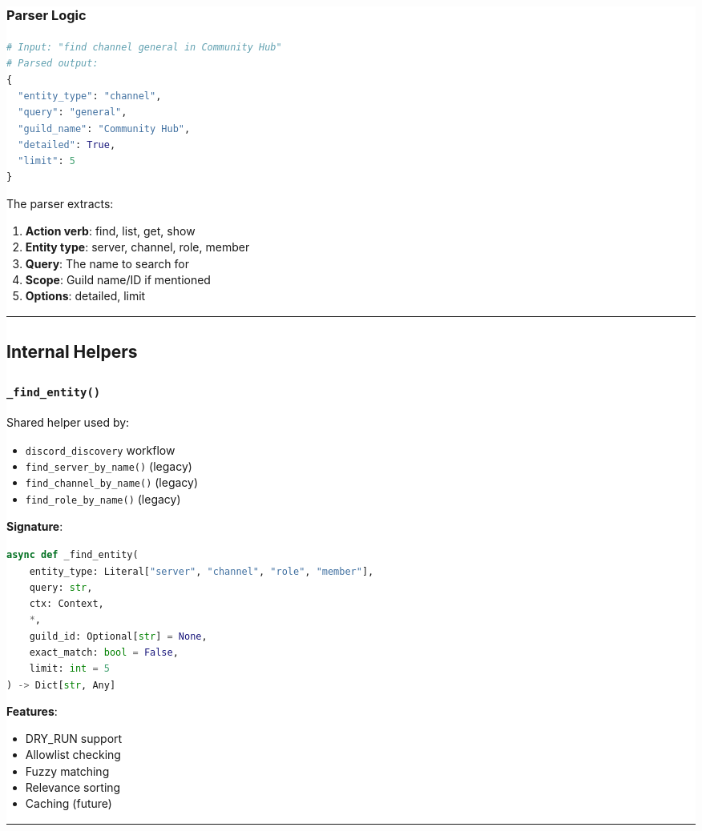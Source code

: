 ### Parser Logic

```python
# Input: "find channel general in Community Hub"
# Parsed output:
{
  "entity_type": "channel",
  "query": "general",
  "guild_name": "Community Hub",
  "detailed": True,
  "limit": 5
}
```

The parser extracts:
1. **Action verb**: find, list, get, show
2. **Entity type**: server, channel, role, member
3. **Query**: The name to search for
4. **Scope**: Guild name/ID if mentioned
5. **Options**: detailed, limit

---

## Internal Helpers

### `_find_entity()`

Shared helper used by:
- `discord_discovery` workflow
- `find_server_by_name()` (legacy)
- `find_channel_by_name()` (legacy)
- `find_role_by_name()` (legacy)

**Signature**:

```python
async def _find_entity(
    entity_type: Literal["server", "channel", "role", "member"],
    query: str,
    ctx: Context,
    *,
    guild_id: Optional[str] = None,
    exact_match: bool = False,
    limit: int = 5
) -> Dict[str, Any]
```

**Features**:
- DRY_RUN support
- Allowlist checking
- Fuzzy matching
- Relevance sorting
- Caching (future)

---